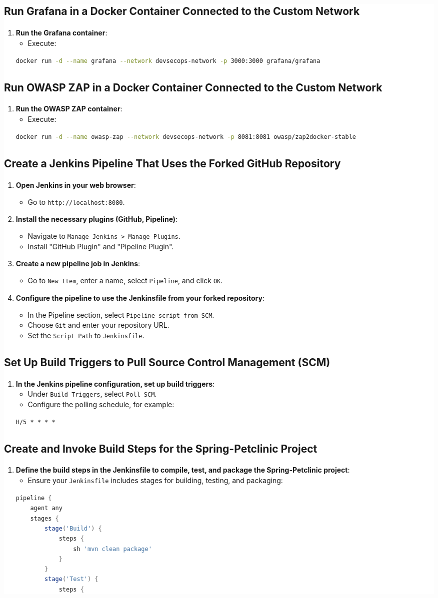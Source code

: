 ## Run Grafana in a Docker Container Connected to the Custom Network

1. **Run the Grafana container**:
    - Execute:
    ```bash
    docker run -d --name grafana --network devsecops-network -p 3000:3000 grafana/grafana
    ```

## Run OWASP ZAP in a Docker Container Connected to the Custom Network

1. **Run the OWASP ZAP container**:
    - Execute:
    ```bash
    docker run -d --name owasp-zap --network devsecops-network -p 8081:8081 owasp/zap2docker-stable
    ```

## Create a Jenkins Pipeline That Uses the Forked GitHub Repository

1. **Open Jenkins in your web browser**:
    - Go to `http://localhost:8080`.

2. **Install the necessary plugins (GitHub, Pipeline)**:
    - Navigate to `Manage Jenkins > Manage Plugins`.
    - Install "GitHub Plugin" and "Pipeline Plugin".

3. **Create a new pipeline job in Jenkins**:
    - Go to `New Item`, enter a name, select `Pipeline`, and click `OK`.

4. **Configure the pipeline to use the Jenkinsfile from your forked repository**:
    - In the Pipeline section, select `Pipeline script from SCM`.
    - Choose `Git` and enter your repository URL.
    - Set the `Script Path` to `Jenkinsfile`.

## Set Up Build Triggers to Pull Source Control Management (SCM)

1. **In the Jenkins pipeline configuration, set up build triggers**:
    - Under `Build Triggers`, select `Poll SCM`.
    - Configure the polling schedule, for example:
    ```
    H/5 * * * *
    ```

## Create and Invoke Build Steps for the Spring-Petclinic Project

1. **Define the build steps in the Jenkinsfile to compile, test, and package the Spring-Petclinic project**:
    - Ensure your `Jenkinsfile` includes stages for building, testing, and packaging:
    ```groovy
    pipeline {
        agent any
        stages {
            stage('Build') {
                steps {
                    sh 'mvn clean package'
                }
            }
            stage('Test') {
                steps {